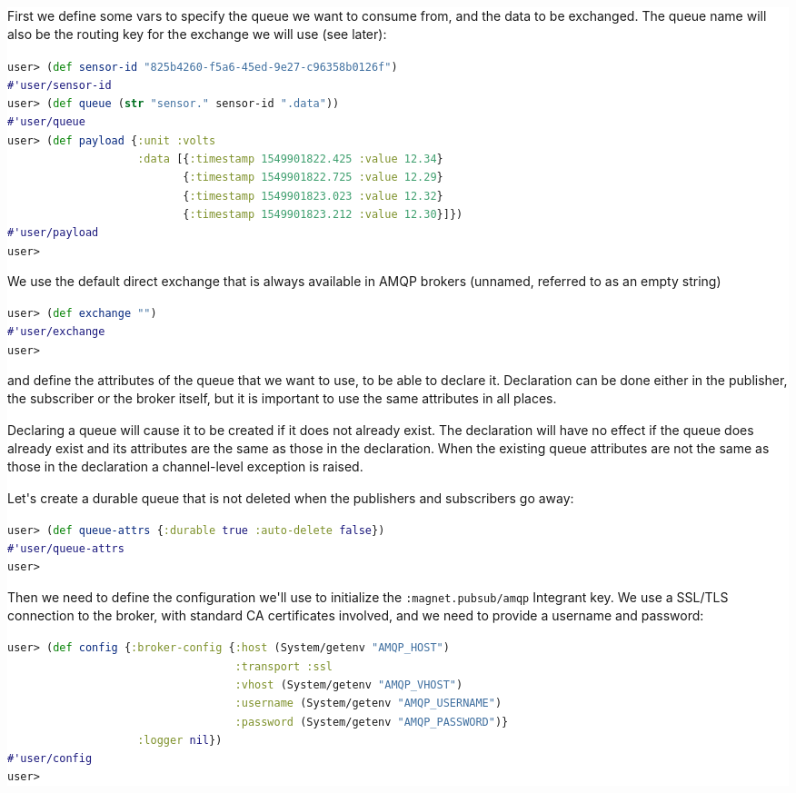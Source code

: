First we define some vars to specify the queue we want to consume from, and the data to be exchanged. The queue name will also be the routing key for the exchange we will use (see later):

``` clojure
user> (def sensor-id "825b4260-f5a6-45ed-9e27-c96358b0126f")
#'user/sensor-id
user> (def queue (str "sensor." sensor-id ".data"))
#'user/queue
user> (def payload {:unit :volts
                    :data [{:timestamp 1549901822.425 :value 12.34}
                           {:timestamp 1549901822.725 :value 12.29}
                           {:timestamp 1549901823.023 :value 12.32}
                           {:timestamp 1549901823.212 :value 12.30}]})
#'user/payload
user> 
```

We use the default direct exchange that is always available in AMQP brokers (unnamed, referred to as an empty string)

``` clojure
user> (def exchange "")
#'user/exchange
user> 
```

and define the attributes of the queue that we want to use, to be able to declare it. Declaration can be done either in the publisher, the subscriber or the broker itself, but it is important to use the same attributes in all places.

Declaring a queue will cause it to be created if it does not already exist. The declaration will have no effect if the queue does already exist and its attributes are the same as those in the declaration. When the existing queue attributes are not the same as those in the declaration a channel-level exception is raised.

Let's create a durable queue that is not deleted when the publishers and subscribers go away:

``` clojure
user> (def queue-attrs {:durable true :auto-delete false})
#'user/queue-attrs
user> 
```

Then we need to define the configuration we'll use to initialize the `:magnet.pubsub/amqp` Integrant key. We use a SSL/TLS connection to the broker, with standard CA certificates involved, and we need to provide a username and password:


``` clojure
user> (def config {:broker-config {:host (System/getenv "AMQP_HOST")
                                   :transport :ssl
                                   :vhost (System/getenv "AMQP_VHOST")
                                   :username (System/getenv "AMQP_USERNAME")
                                   :password (System/getenv "AMQP_PASSWORD")}
                    :logger nil})
#'user/config
user> 
```
